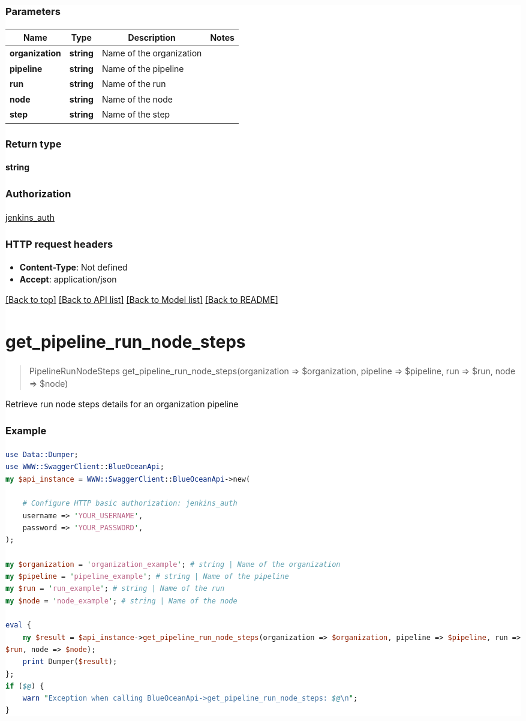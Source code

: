 ### Parameters

Name | Type | Description  | Notes
------------- | ------------- | ------------- | -------------
 **organization** | **string**| Name of the organization | 
 **pipeline** | **string**| Name of the pipeline | 
 **run** | **string**| Name of the run | 
 **node** | **string**| Name of the node | 
 **step** | **string**| Name of the step | 

### Return type

**string**

### Authorization

[jenkins_auth](../README.md#jenkins_auth)

### HTTP request headers

 - **Content-Type**: Not defined
 - **Accept**: application/json

[[Back to top]](#) [[Back to API list]](../README.md#documentation-for-api-endpoints) [[Back to Model list]](../README.md#documentation-for-models) [[Back to README]](../README.md)

# **get_pipeline_run_node_steps**
> PipelineRunNodeSteps get_pipeline_run_node_steps(organization => $organization, pipeline => $pipeline, run => $run, node => $node)



Retrieve run node steps details for an organization pipeline

### Example 
```perl
use Data::Dumper;
use WWW::SwaggerClient::BlueOceanApi;
my $api_instance = WWW::SwaggerClient::BlueOceanApi->new(

    # Configure HTTP basic authorization: jenkins_auth
    username => 'YOUR_USERNAME',
    password => 'YOUR_PASSWORD',
);

my $organization = 'organization_example'; # string | Name of the organization
my $pipeline = 'pipeline_example'; # string | Name of the pipeline
my $run = 'run_example'; # string | Name of the run
my $node = 'node_example'; # string | Name of the node

eval { 
    my $result = $api_instance->get_pipeline_run_node_steps(organization => $organization, pipeline => $pipeline, run => $run, node => $node);
    print Dumper($result);
};
if ($@) {
    warn "Exception when calling BlueOceanApi->get_pipeline_run_node_steps: $@\n";
}
```
